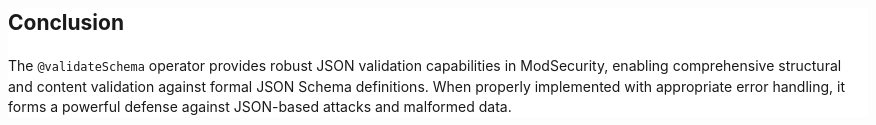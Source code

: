 ## Conclusion

The `@validateSchema` operator provides robust JSON validation capabilities in ModSecurity, enabling comprehensive structural and content validation against formal JSON Schema definitions. When properly implemented with appropriate error handling, it forms a powerful defense against JSON-based attacks and malformed data.
